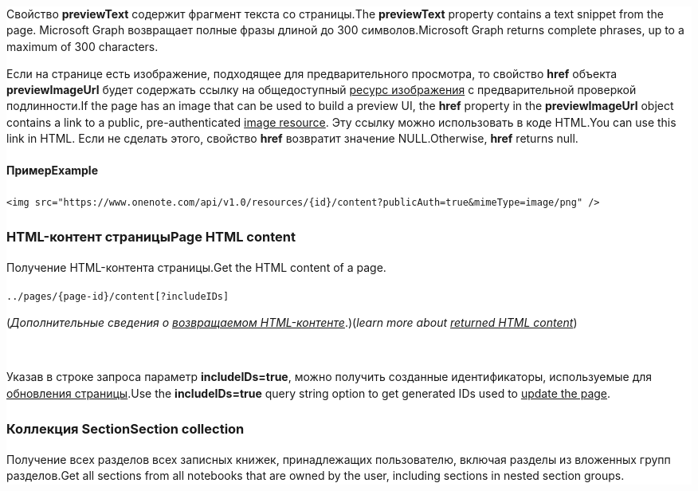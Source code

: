<span data-ttu-id="b97c4-148">Свойство **previewText** содержит фрагмент текста со страницы.</span><span class="sxs-lookup"><span data-stu-id="b97c4-148">The **previewText** property contains a text snippet from the page.</span></span> <span data-ttu-id="b97c4-149">Microsoft Graph возвращает полные фразы длиной до 300 символов.</span><span class="sxs-lookup"><span data-stu-id="b97c4-149">Microsoft Graph returns complete phrases, up to a maximum of 300 characters.</span></span> 

<span data-ttu-id="b97c4-150">Если на странице есть изображение, подходящее для предварительного просмотра, то свойство **href** объекта **previewImageUrl** будет содержать ссылку на общедоступный [ресурс изображения](#image-or-other-file-resource) с предварительной проверкой подлинности.</span><span class="sxs-lookup"><span data-stu-id="b97c4-150">If the page has an image that can be used to build a preview UI, the **href** property in the **previewImageUrl** object contains a link to a public, pre-authenticated [image resource](#image-or-other-file-resource).</span></span> <span data-ttu-id="b97c4-151">Эту ссылку можно использовать в коде HTML.</span><span class="sxs-lookup"><span data-stu-id="b97c4-151">You can use this link in HTML.</span></span> <span data-ttu-id="b97c4-152">Если не сделать этого, свойство **href** возвратит значение NULL.</span><span class="sxs-lookup"><span data-stu-id="b97c4-152">Otherwise, **href** returns null.</span></span>

#### <a name="example"></a><span data-ttu-id="b97c4-153">Пример</span><span class="sxs-lookup"><span data-stu-id="b97c4-153">Example</span></span> 

`<img src="https://www.onenote.com/api/v1.0/resources/{id}/content?publicAuth=true&mimeType=image/png" />`


<a name="get-page-content"></a> 

### <a name="page-html-content"></a><span data-ttu-id="b97c4-154">HTML-контент страницы</span><span class="sxs-lookup"><span data-stu-id="b97c4-154">Page HTML content</span></span>

<span data-ttu-id="b97c4-155">Получение HTML-контента страницы.</span><span class="sxs-lookup"><span data-stu-id="b97c4-155">Get the HTML content of a page.</span></span>

`../pages/{page-id}/content[?includeIDs]`

<span data-ttu-id="b97c4-156">(*Дополнительные сведения о [возвращаемом HTML-контенте](onenote-input-output-html.md)*.)</span><span class="sxs-lookup"><span data-stu-id="b97c4-156">(*learn more about [returned HTML content](onenote-input-output-html.md)*)</span></span> 

<br/>

<span data-ttu-id="b97c4-157">Указав в строке запроса параметр **includeIDs=true**, можно получить созданные идентификаторы, используемые для [обновления страницы](onenote-update-page.md).</span><span class="sxs-lookup"><span data-stu-id="b97c4-157">Use the **includeIDs=true** query string option to get generated IDs used to [update the page](onenote-update-page.md).</span></span>



<a name="get-sections"></a>

### <a name="section-collection"></a><span data-ttu-id="b97c4-158">Коллекция Section</span><span class="sxs-lookup"><span data-stu-id="b97c4-158">Section collection</span></span>

<span data-ttu-id="b97c4-159">Получение всех разделов всех записных книжек, принадлежащих пользователю, включая разделы из вложенных групп разделов.</span><span class="sxs-lookup"><span data-stu-id="b97c4-159">Get all sections from all notebooks that are owned by the user, including sections in nested section groups.</span></span>
